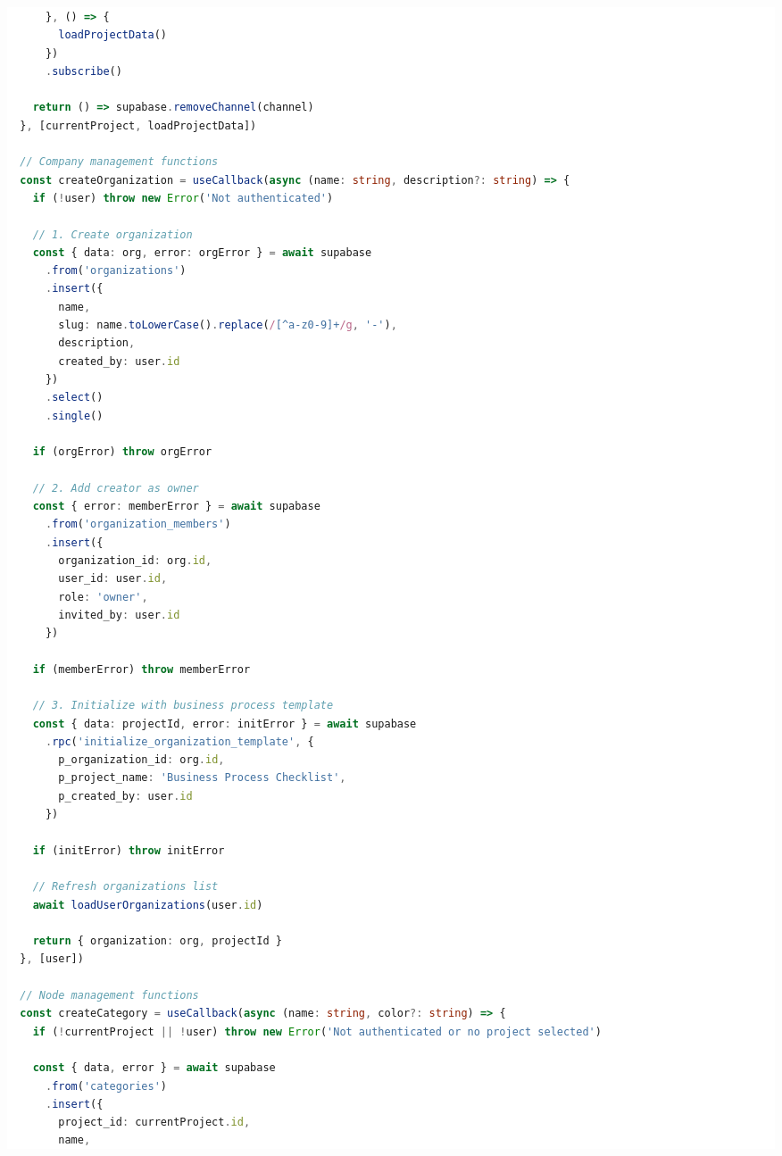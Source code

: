 ```typescript
      }, () => {
        loadProjectData()
      })
      .subscribe()

    return () => supabase.removeChannel(channel)
  }, [currentProject, loadProjectData])

  // Company management functions
  const createOrganization = useCallback(async (name: string, description?: string) => {
    if (!user) throw new Error('Not authenticated')

    // 1. Create organization
    const { data: org, error: orgError } = await supabase
      .from('organizations')
      .insert({
        name,
        slug: name.toLowerCase().replace(/[^a-z0-9]+/g, '-'),
        description,
        created_by: user.id
      })
      .select()
      .single()

    if (orgError) throw orgError

    // 2. Add creator as owner
    const { error: memberError } = await supabase
      .from('organization_members')
      .insert({
        organization_id: org.id,
        user_id: user.id,
        role: 'owner',
        invited_by: user.id
      })

    if (memberError) throw memberError

    // 3. Initialize with business process template
    const { data: projectId, error: initError } = await supabase
      .rpc('initialize_organization_template', {
        p_organization_id: org.id,
        p_project_name: 'Business Process Checklist',
        p_created_by: user.id
      })

    if (initError) throw initError

    // Refresh organizations list
    await loadUserOrganizations(user.id)

    return { organization: org, projectId }
  }, [user])

  // Node management functions
  const createCategory = useCallback(async (name: string, color?: string) => {
    if (!currentProject || !user) throw new Error('Not authenticated or no project selected')

    const { data, error } = await supabase
      .from('categories')
      .insert({
        project_id: currentProject.id,
        name,
```